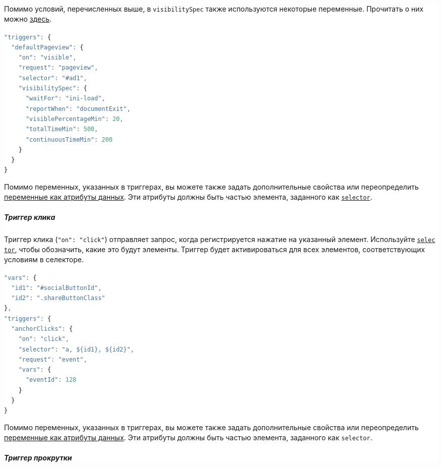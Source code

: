 Помимо условий, перечисленных выше, в `visibilitySpec` также используются некоторые переменные. Прочитать о них можно [здесь](https://github.com/ampproject/amphtml/blob/master/extensions/amp-analytics/analytics-vars.md#visibility-variables).

```javascript
"triggers": {
  "defaultPageview": {
    "on": "visible",
    "request": "pageview",
    "selector": "#ad1",
    "visibilitySpec": {
      "waitFor": "ini-load",
      "reportWhen": "documentExit",
      "visiblePercentageMin": 20,
      "totalTimeMin": 500,
      "continuousTimeMin": 200
    }
  }
}
```

Помимо переменных, указанных в триггерах, вы можете также задать дополнительные свойства или переопределить [переменные как атрибуты данных](https://github.com/ampproject/amphtml/blob/master/extensions/amp-analytics/analytics-vars.md#variables-as-data-attribute). Эти атрибуты должны быть частью элемента, заданного как [`selector`](#element-selector).

##### Триггер клика

Триггер клика (`"on": "click"`) отправляет запрос, когда регистрируется нажатие на указанный элемент. Используйте [`selector`](#element-selector), чтобы обозначить, какие это будут элементы. Триггер будет активироваться для всех элементов, соответствующих условиям в селекторе.

```javascript
"vars": {
  "id1": "#socialButtonId",
  "id2": ".shareButtonClass"
},
"triggers": {
  "anchorClicks": {
    "on": "click",
    "selector": "a, ${id1}, ${id2}",
    "request": "event",
    "vars": {
      "eventId": 128
    }
  }
}
```

Помимо переменных, указанных в триггерах, вы можете также задать дополнительные свойства или переопределить [переменные как атрибуты данных](https://github.com/ampproject/amphtml/blob/master/extensions/amp-analytics/analytics-vars.md#variables-as-data-attribute). Эти атрибуты должны быть частью элемента, заданного как `selector`.

##### Триггер прокрутки
